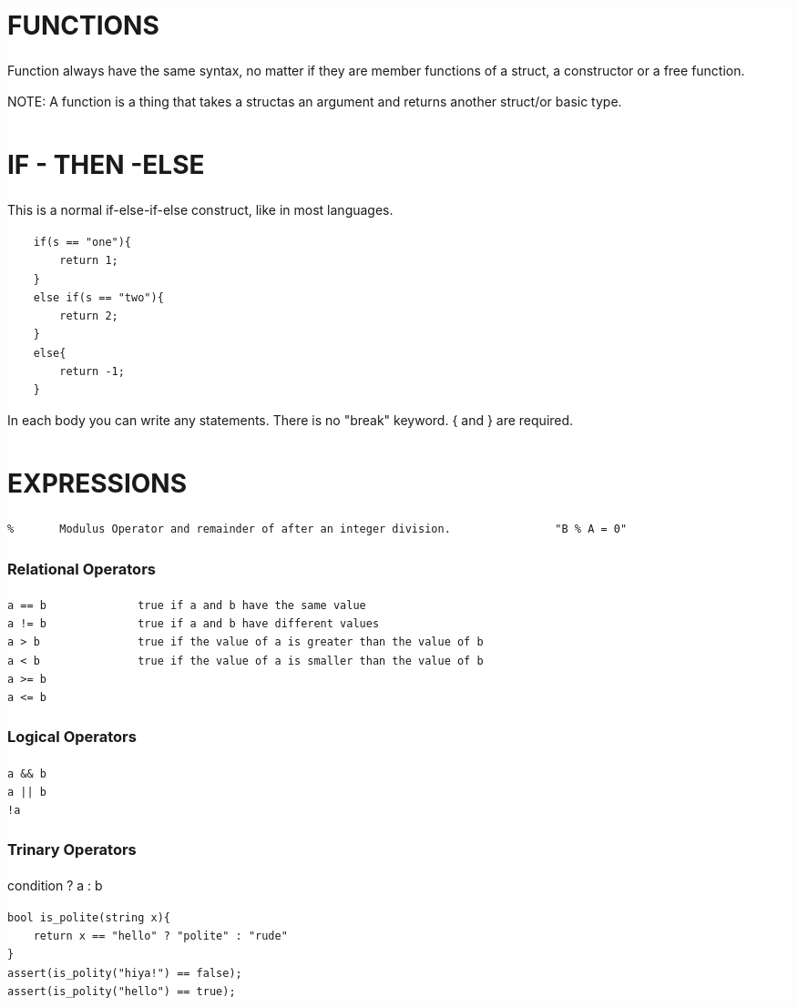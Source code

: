 
# FUNCTIONS
Function always have the same syntax, no matter if they are member functions of a struct, a constructor or a free function.

NOTE: A function is a thing that takes a structas an argument and returns another struct/or basic type.


# IF - THEN -ELSE
This is a normal if-else-if-else construct, like in most languages.

		if(s == "one"){
			return 1;
		}
		else if(s == "two"){
			return 2;
		}
		else{
			return -1;
		}

In each body you can write any statements. There is no "break" keyword. { and } are required.


# EXPRESSIONS
	%		Modulus Operator and remainder of after an integer division.				"B % A = 0"

### Relational Operators
	a == b				true if a and b have the same value
	a != b				true if a and b have different values
	a > b				true if the value of a is greater than the value of b
	a < b				true if the value of a is smaller than the value of b
	a >= b
	a <= b

### Logical Operators
	a && b
	a || b
	!a

### Trinary Operators
condition ? a : b

	bool is_polite(string x){
		return x == "hello" ? "polite" : "rude"
	}
	assert(is_polity("hiya!") == false);
	assert(is_polity("hello") == true);

